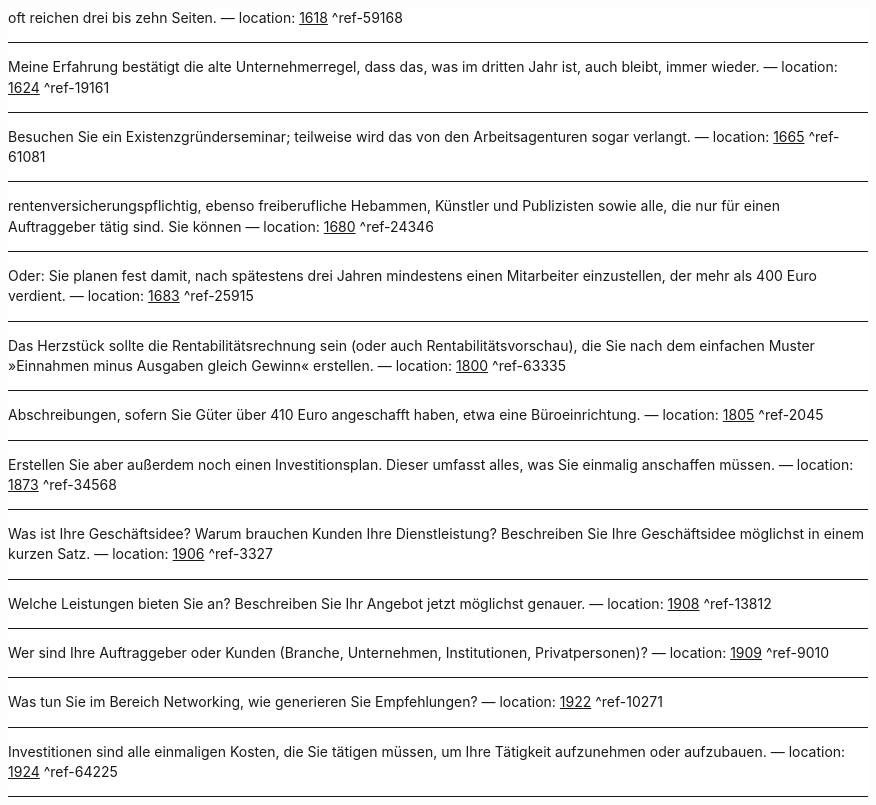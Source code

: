 oft reichen drei bis zehn Seiten. — location: [1618](kindle://book?action=open&asin=B00LFHE1C0&location=1618) ^ref-59168

---
Meine Erfahrung bestätigt die alte Unternehmerregel, dass das, was im dritten Jahr ist, auch bleibt, immer wieder. — location: [1624](kindle://book?action=open&asin=B00LFHE1C0&location=1624) ^ref-19161

---
Besuchen Sie ein Existenzgründerseminar; teilweise wird das von den Arbeitsagenturen sogar verlangt. — location: [1665](kindle://book?action=open&asin=B00LFHE1C0&location=1665) ^ref-61081

---
rentenversicherungspflichtig, ebenso freiberufliche Hebammen, Künstler und Publizisten sowie alle, die nur für einen Auftraggeber tätig sind. Sie können — location: [1680](kindle://book?action=open&asin=B00LFHE1C0&location=1680) ^ref-24346

---
Oder: Sie planen fest damit, nach spätestens drei Jahren mindestens einen Mitarbeiter einzustellen, der mehr als 400 Euro verdient. — location: [1683](kindle://book?action=open&asin=B00LFHE1C0&location=1683) ^ref-25915

---
Das Herzstück sollte die Rentabilitätsrechnung sein (oder auch Rentabilitätsvorschau), die Sie nach dem einfachen Muster »Einnahmen minus Ausgaben gleich Gewinn« erstellen. — location: [1800](kindle://book?action=open&asin=B00LFHE1C0&location=1800) ^ref-63335

---
Abschreibungen, sofern Sie Güter über 410 Euro angeschafft haben, etwa eine Büroeinrichtung. — location: [1805](kindle://book?action=open&asin=B00LFHE1C0&location=1805) ^ref-2045

---
Erstellen Sie aber außerdem noch einen Investitionsplan. Dieser umfasst alles, was Sie einmalig anschaffen müssen. — location: [1873](kindle://book?action=open&asin=B00LFHE1C0&location=1873) ^ref-34568

---
Was ist Ihre Geschäftsidee? Warum brauchen Kunden Ihre Dienstleistung? Beschreiben Sie Ihre Geschäftsidee möglichst in einem kurzen Satz. — location: [1906](kindle://book?action=open&asin=B00LFHE1C0&location=1906) ^ref-3327

---
Welche Leistungen bieten Sie an? Beschreiben Sie Ihr Angebot jetzt möglichst genauer. — location: [1908](kindle://book?action=open&asin=B00LFHE1C0&location=1908) ^ref-13812

---
Wer sind Ihre Auftraggeber oder Kunden (Branche, Unternehmen, Institutionen, Privatpersonen)? — location: [1909](kindle://book?action=open&asin=B00LFHE1C0&location=1909) ^ref-9010

---
Was tun Sie im Bereich Networking, wie generieren Sie Empfehlungen? — location: [1922](kindle://book?action=open&asin=B00LFHE1C0&location=1922) ^ref-10271

---
Investitionen sind alle einmaligen Kosten, die Sie tätigen müssen, um Ihre Tätigkeit aufzunehmen oder aufzubauen. — location: [1924](kindle://book?action=open&asin=B00LFHE1C0&location=1924) ^ref-64225

---
